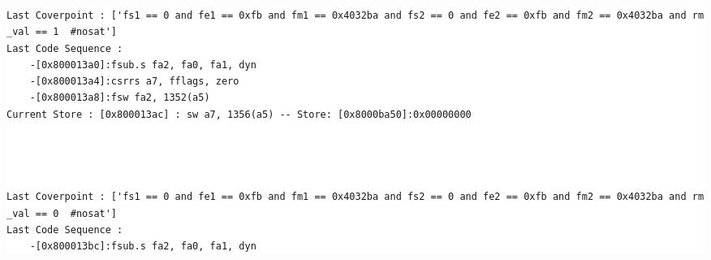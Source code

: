```
Last Coverpoint : ['fs1 == 0 and fe1 == 0xfb and fm1 == 0x4032ba and fs2 == 0 and fe2 == 0xfb and fm2 == 0x4032ba and rm_val == 1  #nosat']
Last Code Sequence : 
	-[0x800013a0]:fsub.s fa2, fa0, fa1, dyn
	-[0x800013a4]:csrrs a7, fflags, zero
	-[0x800013a8]:fsw fa2, 1352(a5)
Current Store : [0x800013ac] : sw a7, 1356(a5) -- Store: [0x8000ba50]:0x00000000




Last Coverpoint : ['fs1 == 0 and fe1 == 0xfb and fm1 == 0x4032ba and fs2 == 0 and fe2 == 0xfb and fm2 == 0x4032ba and rm_val == 0  #nosat']
Last Code Sequence : 
	-[0x800013bc]:fsub.s fa2, fa0, fa1, dyn
